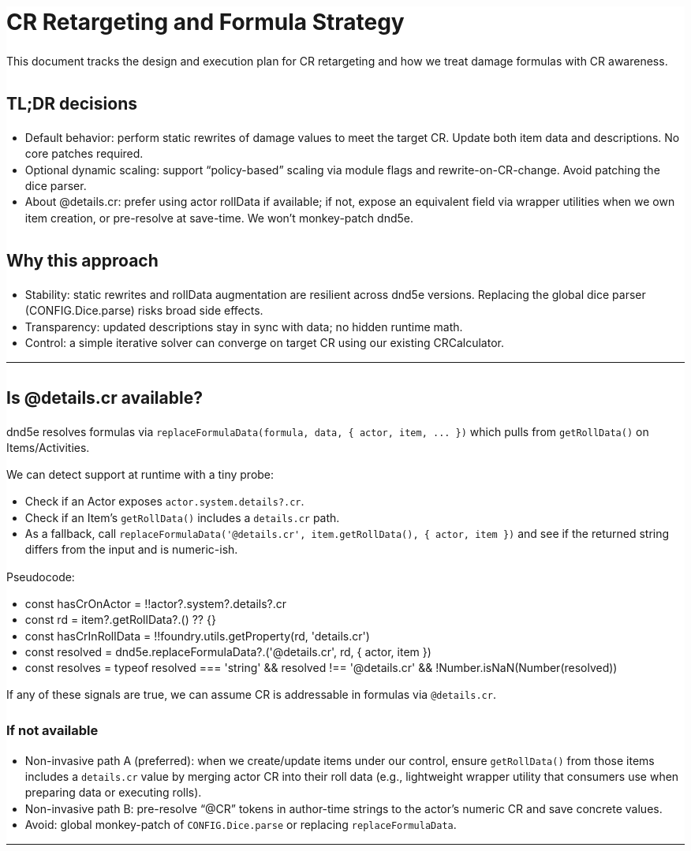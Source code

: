 # CR Retargeting and Formula Strategy

This document tracks the design and execution plan for CR retargeting and how we treat damage formulas with CR awareness.

## TL;DR decisions

- Default behavior: perform static rewrites of damage values to meet the target CR. Update both item data and descriptions. No core patches required.
- Optional dynamic scaling: support “policy-based” scaling via module flags and rewrite-on-CR-change. Avoid patching the dice parser.
- About @details.cr: prefer using actor rollData if available; if not, expose an equivalent field via wrapper utilities when we own item creation, or pre-resolve at save-time. We won’t monkey-patch dnd5e.

## Why this approach

- Stability: static rewrites and rollData augmentation are resilient across dnd5e versions. Replacing the global dice parser (CONFIG.Dice.parse) risks broad side effects.
- Transparency: updated descriptions stay in sync with data; no hidden runtime math.
- Control: a simple iterative solver can converge on target CR using our existing CRCalculator.

---

## Is @details.cr available?

dnd5e resolves formulas via `replaceFormulaData(formula, data, { actor, item, ... })` which pulls from `getRollData()` on Items/Activities.

We can detect support at runtime with a tiny probe:

- Check if an Actor exposes `actor.system.details?.cr`.
- Check if an Item’s `getRollData()` includes a `details.cr` path.
- As a fallback, call `replaceFormulaData('@details.cr', item.getRollData(), { actor, item })` and see if the returned string differs from the input and is numeric-ish.

Pseudocode:

- const hasCrOnActor = !!actor?.system?.details?.cr
- const rd = item?.getRollData?.() ?? {}
- const hasCrInRollData = !!foundry.utils.getProperty(rd, 'details.cr')
- const resolved = dnd5e.replaceFormulaData?.('@details.cr', rd, { actor, item })
- const resolves = typeof resolved === 'string' && resolved !== '@details.cr' && !Number.isNaN(Number(resolved))

If any of these signals are true, we can assume CR is addressable in formulas via `@details.cr`.

### If not available

- Non-invasive path A (preferred): when we create/update items under our control, ensure `getRollData()` from those items includes a `details.cr` value by merging actor CR into their roll data (e.g., lightweight wrapper utility that consumers use when preparing data or executing rolls).
- Non-invasive path B: pre-resolve “@CR” tokens in author-time strings to the actor’s numeric CR and save concrete values.
- Avoid: global monkey-patch of `CONFIG.Dice.parse` or replacing `replaceFormulaData`.

---
